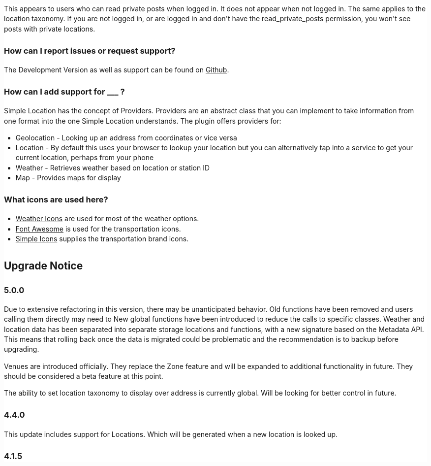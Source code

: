 This appears to users who can read private posts when logged in. It does not appear when not logged in. The same applies to the location taxonomy. If you are not logged in, or 
are logged in and don't have the read_private_posts permission, you won't see posts with private locations. 

### How can I report issues or request support? ###

The Development Version as well as support can be found on [Github](https://github.com/dshanske/simple-location).

### How can I add support for ___ ? ###

Simple Location has the concept of Providers. Providers are an abstract class that you can implement to take information from one format into the one Simple Location understands.
The plugin offers providers for:
* Geolocation - Looking up an address from coordinates or vice versa
* Location - By default this uses your browser to lookup your location but you can alternatively tap into a service to get your current location, perhaps from your phone
* Weather - Retrieves weather based on location or station ID
* Map - Provides maps for display

### What icons are used here? ###

* [Weather Icons](https://erikflowers.github.io/weather-icons/) are used for most of the weather options.
* [Font Awesome](https://fontawesome.com/) is used for the transportation icons.
* [Simple Icons](https://simpleicons.org/) supplies the transportation brand icons.

## Upgrade Notice ##

### 5.0.0 ###

Due to extensive refactoring in this version, there may be unanticipated behavior. Old functions have been removed and users calling them directly may need to 
New global functions have been introduced to reduce the calls to specific classes. Weather and location data has been separated into separate storage locations and functions, with a new
signature based on the Metadata API. This means that rolling back once the data is migrated could be problematic and the recommendation is to backup before upgrading.

Venues are introduced officially. They replace the Zone feature and will be expanded to additional functionality in future. They should be considered a beta feature at this point. 

The ability to set location taxonomy to display over address is currently global. Will be looking for better control in future.

### 4.4.0 ###

This update includes support for Locations. Which will be generated when a new location is looked up.

### 4.1.5 ###
